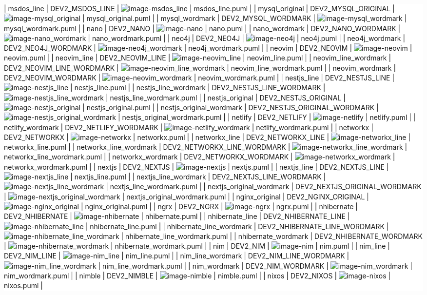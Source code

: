 | msdos_line | DEV2_MSDOS_LINE | ![image-msdos_line](msdos_line.png) | msdos_line.puml |
| mysql_original | DEV2_MYSQL_ORIGINAL | ![image-mysql_original](mysql_original.png) | mysql_original.puml |
| mysql_wordmark | DEV2_MYSQL_WORDMARK | ![image-mysql_wordmark](mysql_wordmark.png) | mysql_wordmark.puml |
| nano | DEV2_NANO | ![image-nano](nano.png) | nano.puml |
| nano_wordmark | DEV2_NANO_WORDMARK | ![image-nano_wordmark](nano_wordmark.png) | nano_wordmark.puml |
| neo4j | DEV2_NEO4J | ![image-neo4j](neo4j.png) | neo4j.puml |
| neo4j_wordmark | DEV2_NEO4J_WORDMARK | ![image-neo4j_wordmark](neo4j_wordmark.png) | neo4j_wordmark.puml |
| neovim | DEV2_NEOVIM | ![image-neovim](neovim.png) | neovim.puml |
| neovim_line | DEV2_NEOVIM_LINE | ![image-neovim_line](neovim_line.png) | neovim_line.puml |
| neovim_line_wordmark | DEV2_NEOVIM_LINE_WORDMARK | ![image-neovim_line_wordmark](neovim_line_wordmark.png) | neovim_line_wordmark.puml |
| neovim_wordmark | DEV2_NEOVIM_WORDMARK | ![image-neovim_wordmark](neovim_wordmark.png) | neovim_wordmark.puml |
| nestjs_line | DEV2_NESTJS_LINE | ![image-nestjs_line](nestjs_line.png) | nestjs_line.puml |
| nestjs_line_wordmark | DEV2_NESTJS_LINE_WORDMARK | ![image-nestjs_line_wordmark](nestjs_line_wordmark.png) | nestjs_line_wordmark.puml |
| nestjs_original | DEV2_NESTJS_ORIGINAL | ![image-nestjs_original](nestjs_original.png) | nestjs_original.puml |
| nestjs_original_wordmark | DEV2_NESTJS_ORIGINAL_WORDMARK | ![image-nestjs_original_wordmark](nestjs_original_wordmark.png) | nestjs_original_wordmark.puml |
| netlify | DEV2_NETLIFY | ![image-netlify](netlify.png) | netlify.puml |
| netlify_wordmark | DEV2_NETLIFY_WORDMARK | ![image-netlify_wordmark](netlify_wordmark.png) | netlify_wordmark.puml |
| networkx | DEV2_NETWORKX | ![image-networkx](networkx.png) | networkx.puml |
| networkx_line | DEV2_NETWORKX_LINE | ![image-networkx_line](networkx_line.png) | networkx_line.puml |
| networkx_line_wordmark | DEV2_NETWORKX_LINE_WORDMARK | ![image-networkx_line_wordmark](networkx_line_wordmark.png) | networkx_line_wordmark.puml |
| networkx_wordmark | DEV2_NETWORKX_WORDMARK | ![image-networkx_wordmark](networkx_wordmark.png) | networkx_wordmark.puml |
| nextjs | DEV2_NEXTJS | ![image-nextjs](nextjs.png) | nextjs.puml |
| nextjs_line | DEV2_NEXTJS_LINE | ![image-nextjs_line](nextjs_line.png) | nextjs_line.puml |
| nextjs_line_wordmark | DEV2_NEXTJS_LINE_WORDMARK | ![image-nextjs_line_wordmark](nextjs_line_wordmark.png) | nextjs_line_wordmark.puml |
| nextjs_original_wordmark | DEV2_NEXTJS_ORIGINAL_WORDMARK | ![image-nextjs_original_wordmark](nextjs_original_wordmark.png) | nextjs_original_wordmark.puml |
| nginx_original | DEV2_NGINX_ORIGINAL | ![image-nginx_original](nginx_original.png) | nginx_original.puml |
| ngrx | DEV2_NGRX | ![image-ngrx](ngrx.png) | ngrx.puml |
| nhibernate | DEV2_NHIBERNATE | ![image-nhibernate](nhibernate.png) | nhibernate.puml |
| nhibernate_line | DEV2_NHIBERNATE_LINE | ![image-nhibernate_line](nhibernate_line.png) | nhibernate_line.puml |
| nhibernate_line_wordmark | DEV2_NHIBERNATE_LINE_WORDMARK | ![image-nhibernate_line_wordmark](nhibernate_line_wordmark.png) | nhibernate_line_wordmark.puml |
| nhibernate_wordmark | DEV2_NHIBERNATE_WORDMARK | ![image-nhibernate_wordmark](nhibernate_wordmark.png) | nhibernate_wordmark.puml |
| nim | DEV2_NIM | ![image-nim](nim.png) | nim.puml |
| nim_line | DEV2_NIM_LINE | ![image-nim_line](nim_line.png) | nim_line.puml |
| nim_line_wordmark | DEV2_NIM_LINE_WORDMARK | ![image-nim_line_wordmark](nim_line_wordmark.png) | nim_line_wordmark.puml |
| nim_wordmark | DEV2_NIM_WORDMARK | ![image-nim_wordmark](nim_wordmark.png) | nim_wordmark.puml |
| nimble | DEV2_NIMBLE | ![image-nimble](nimble.png) | nimble.puml |
| nixos | DEV2_NIXOS | ![image-nixos](nixos.png) | nixos.puml |